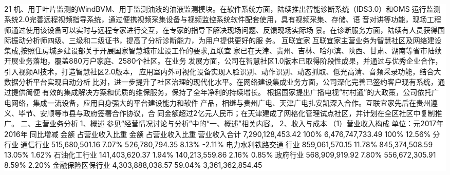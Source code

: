 21
机、用于叶片监测的WindBVM、用于监测油液的油液监测模块。在软件系统方面，陆续推出智能诊断系统（IDS3.0）和OMS
运行监测系统2.0完善远程视频指导系统，通过便携视频采集设备与视频监控系统软件配套使用，具有视频采集、存储、语
音对讲等功能，现场工程师通过使用该设备可以实时与远程专家进行交互，在专家的指导下解决现场问题、反馈现场实际场
景。在诊断服务方面，陆续有人员获得国际振动分析师四级、三级和二级证书，提高了分析诊断能力，为用户提供更好的服
务。
互联宜家
互联宜家主营业务为智慧社区及网络建设集成,按照住房城乡建设部关于开展国家智慧城市建设工作的要求,互联宜
家已在天津、贵州、吉林、哈尔滨、陕西、甘肃、湖南等省市陆续开展业务落地，覆盖880万户家庭、2580个社区。在业务
发展方面，公司在智慧社区1.0版本已取得阶段性成果，并通过与优秀企业合作，引入视频AI技术，打造智慧社区2.0版本，
应用室内外可视化设备实现人脸识别、动作识别、动态抓取、低光高清、音频采录功能，结合大数据分析平台实现自动分析
比对，进一步提升了社区治理的现代化水平。在网络建设集成业务方面，公司深化完善已签约客户现有系统，通过提供简便
有效的集成解决方案和优质的维保服务，保持了全年净利的持续增长。
根据国家提出广播电视“村村通”的大政策，公司依托广电网络，集成一流设备，应用自身强大的平台建设能力和软件
产品，相继与贵州广电、天津广电扎安凯深入合作。互联宜家先后在贵州遵义、毕节、安顺等市县与政府签署合作协议，合
同金额超过2亿元人民币；在天津建成了网格化管理试点社区，并计划在全区社区中复制推广。
二、主营业务分析
1、概述
参见“经营情况讨论与分析”中的“一、概述”相关内容。
2、收入与成本
（1）营业收入构成
单位：元2017年
2016年
同比增减
金额
占营业收入比重
金额
占营业收入比重
营业收入合计
7,290,128,453.42
100%
6,476,747,733.49
100%
12.56%
分行业
通信行业
515,680,501.16
7.07%
526,780,794.35
8.13%
-2.11%
电力水利铁路交通
行业
859,061,570.15
11.78%
845,374,508.59
13.05%
1.62%
石油化工行业
141,403,620.37
1.94%
140,213,559.86
2.16%
0.85%
政府行业
568,909,919.92
7.80%
556,672,305.91
8.59%
2.20%
金融保险医保行业
4,303,888,038.57
59.04%
3,361,362,854.45